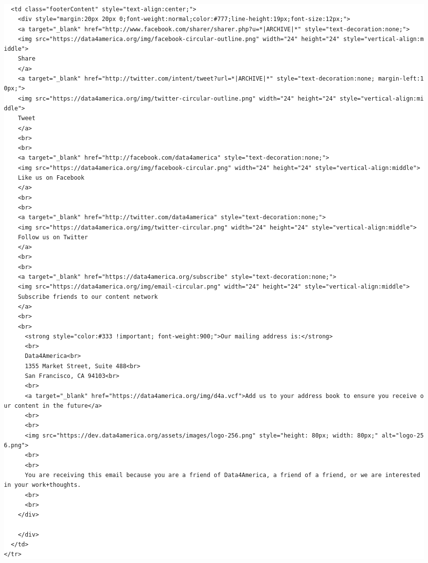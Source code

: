       <td class="footerContent" style="text-align:center;">
        <div style="margin:20px 20px 0;font-weight:normal;color:#777;line-height:19px;font-size:12px;">
        <a target="_blank" href="http://www.facebook.com/sharer/sharer.php?u=*|ARCHIVE|*" style="text-decoration:none;">
        <img src="https://data4america.org/img/facebook-circular-outline.png" width="24" height="24" style="vertical-align:middle">
        Share
        </a>
        <a target="_blank" href="http://twitter.com/intent/tweet?url=*|ARCHIVE|*" style="text-decoration:none; margin-left:10px;">
        <img src="https://data4america.org/img/twitter-circular-outline.png" width="24" height="24" style="vertical-align:middle">
        Tweet
        </a>
        <br>
        <br>
        <a target="_blank" href="http://facebook.com/data4america" style="text-decoration:none;">
        <img src="https://data4america.org/img/facebook-circular.png" width="24" height="24" style="vertical-align:middle">
        Like us on Facebook
        </a>
        <br>
        <br>
        <a target="_blank" href="http://twitter.com/data4america" style="text-decoration:none;">
        <img src="https://data4america.org/img/twitter-circular.png" width="24" height="24" style="vertical-align:middle">
        Follow us on Twitter
        </a>
        <br>
        <br>
        <a target="_blank" href="https://data4america.org/subscribe" style="text-decoration:none;">
        <img src="https://data4america.org/img/email-circular.png" width="24" height="24" style="vertical-align:middle">
        Subscribe friends to our content network
        </a>
        <br>
        <br>
          <strong style="color:#333 !important; font-weight:900;">Our mailing address is:</strong>
          <br>
          Data4America<br>
		  1355 Market Street, Suite 488<br>
		  San Francisco, CA 94103<br>
          <br>
          <a target="_blank" href="https://data4america.org/img/d4a.vcf">Add us to your address book to ensure you receive our content in the future</a>
          <br>
          <br>
          <img src="https://dev.data4america.org/assets/images/logo-256.png" style="height: 80px; width: 80px;" alt="logo-256.png">
          <br>
          <br>
          You are receiving this email because you are a friend of Data4America, a friend of a friend, or we are interested in your work+thoughts.
          <br>
          <br>
        </div>

        </div>
      </td>
    </tr>
</table>
</center>
